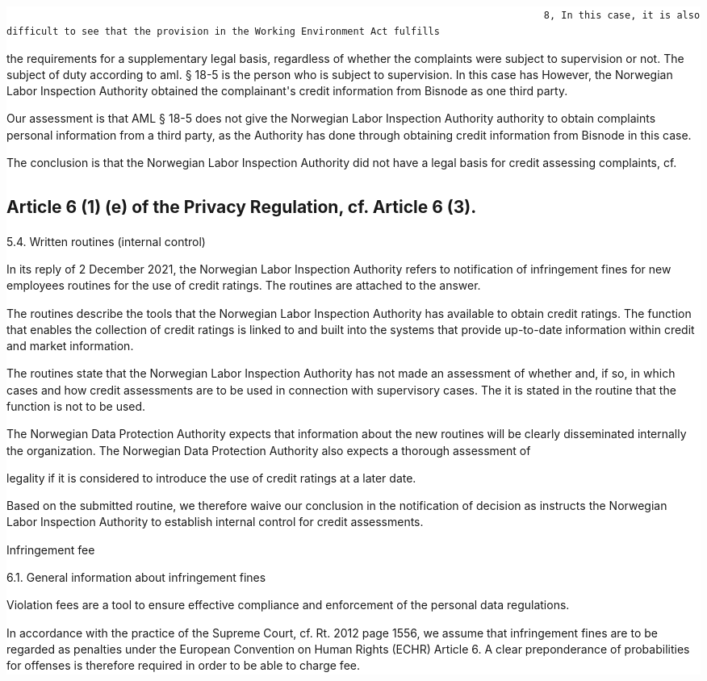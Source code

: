                                                                                                  8, In this case, it is also difficult to see that the provision in the Working Environment Act fulfills
the requirements for a supplementary legal basis, regardless of whether the complaints were subject to supervision or not.
The subject of duty according to aml. § 18-5 is the person who is subject to supervision. In this case has
However, the Norwegian Labor Inspection Authority obtained the complainant's credit information from Bisnode as one
third party.

Our assessment is that AML § 18-5 does not give the Norwegian Labor Inspection Authority authority to obtain complaints
personal information from a third party, as the Authority has done through obtaining
credit information from Bisnode in this case.

The conclusion is that the Norwegian Labor Inspection Authority did not have a legal basis for credit assessing complaints, cf.
## Article 6 (1) (e) of the Privacy Regulation, cf. Article 6 (3).

5.4. Written routines (internal control)

In its reply of 2 December 2021, the Norwegian Labor Inspection Authority refers to notification of infringement fines for new employees
routines for the use of credit ratings. The routines are attached to the answer.

The routines describe the tools that the Norwegian Labor Inspection Authority has available to obtain
credit ratings. The function that enables the collection of credit ratings is linked to
and built into the systems that provide up-to-date information within credit and
market information.

The routines state that the Norwegian Labor Inspection Authority has not made an assessment of whether and, if so, in
which cases and how credit assessments are to be used in connection with supervisory cases. The
it is stated in the routine that the function is not to be used.

The Norwegian Data Protection Authority expects that information about the new routines will be clearly disseminated internally
the organization. The Norwegian Data Protection Authority also expects a thorough assessment of

legality if it is considered to introduce the use of credit ratings at a later date.

Based on the submitted routine, we therefore waive our conclusion in the notification of decision as
instructs the Norwegian Labor Inspection Authority to establish internal control for credit assessments.

Infringement fee

6.1. General information about infringement fines

Violation fees are a tool to ensure effective compliance and enforcement of
the personal data regulations.

In accordance with the practice of the Supreme Court, cf. Rt. 2012 page 1556, we assume that
infringement fines are to be regarded as penalties under the European Convention on Human Rights
(ECHR) Article 6. A clear preponderance of probabilities for offenses is therefore required in order to be able to
charge fee.
